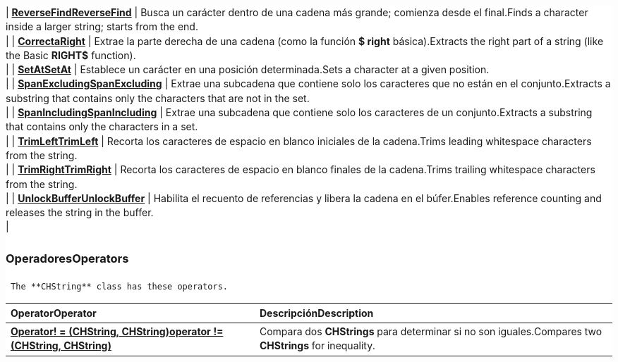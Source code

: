 | [<span data-ttu-id="40016-179">**ReverseFind**</span><span class="sxs-lookup"><span data-stu-id="40016-179">**ReverseFind**</span></span>](/windows/desktop/api/ChString/nf-chstring-chstring-reversefind)               | <span data-ttu-id="40016-180">Busca un carácter dentro de una cadena más grande; comienza desde el final.</span><span class="sxs-lookup"><span data-stu-id="40016-180">Finds a character inside a larger string; starts from the end.</span></span><br/>                                      |
| [<span data-ttu-id="40016-181">**Correcta**</span><span class="sxs-lookup"><span data-stu-id="40016-181">**Right**</span></span>](/windows/desktop/api/ChString/nf-chstring-chstring-right)                           | <span data-ttu-id="40016-182">Extrae la parte derecha de una cadena (como la función **$ right** básica).</span><span class="sxs-lookup"><span data-stu-id="40016-182">Extracts the right part of a string (like the Basic **RIGHT$** function).</span></span><br/>                           |
| [<span data-ttu-id="40016-183">**SetAt**</span><span class="sxs-lookup"><span data-stu-id="40016-183">**SetAt**</span></span>](/windows/desktop/api/ChString/nf-chstring-chstring-setat)                           | <span data-ttu-id="40016-184">Establece un carácter en una posición determinada.</span><span class="sxs-lookup"><span data-stu-id="40016-184">Sets a character at a given position.</span></span><br/>                                                               |
| [<span data-ttu-id="40016-185">**SpanExcluding**</span><span class="sxs-lookup"><span data-stu-id="40016-185">**SpanExcluding**</span></span>](/windows/desktop/api/ChString/nf-chstring-chstring-spanexcluding)           | <span data-ttu-id="40016-186">Extrae una subcadena que contiene solo los caracteres que no están en el conjunto.</span><span class="sxs-lookup"><span data-stu-id="40016-186">Extracts a substring that contains only the characters that are not in the set.</span></span><br/>                     |
| [<span data-ttu-id="40016-187">**SpanIncluding**</span><span class="sxs-lookup"><span data-stu-id="40016-187">**SpanIncluding**</span></span>](/windows/desktop/api/ChString/nf-chstring-chstring-spanincluding)           | <span data-ttu-id="40016-188">Extrae una subcadena que contiene solo los caracteres de un conjunto.</span><span class="sxs-lookup"><span data-stu-id="40016-188">Extracts a substring that contains only the characters in a set.</span></span><br/>                                    |
| [<span data-ttu-id="40016-189">**TrimLeft**</span><span class="sxs-lookup"><span data-stu-id="40016-189">**TrimLeft**</span></span>](/windows/desktop/api/ChString/nf-chstring-chstring-trimleft)                     | <span data-ttu-id="40016-190">Recorta los caracteres de espacio en blanco iniciales de la cadena.</span><span class="sxs-lookup"><span data-stu-id="40016-190">Trims leading whitespace characters from the string.</span></span><br/>                                                |
| [<span data-ttu-id="40016-191">**TrimRight**</span><span class="sxs-lookup"><span data-stu-id="40016-191">**TrimRight**</span></span>](/windows/desktop/api/ChString/nf-chstring-chstring-trimright)                   | <span data-ttu-id="40016-192">Recorta los caracteres de espacio en blanco finales de la cadena.</span><span class="sxs-lookup"><span data-stu-id="40016-192">Trims trailing whitespace characters from the string.</span></span><br/>                                               |
| [<span data-ttu-id="40016-193">**UnlockBuffer**</span><span class="sxs-lookup"><span data-stu-id="40016-193">**UnlockBuffer**</span></span>](/windows/desktop/api/ChString/nf-chstring-chstring-unlockbuffer)             | <span data-ttu-id="40016-194">Habilita el recuento de referencias y libera la cadena en el búfer.</span><span class="sxs-lookup"><span data-stu-id="40016-194">Enables reference counting and releases the string in the buffer.</span></span><br/>                                   |



 

### <a name="operators"></a><span data-ttu-id="40016-195">Operadores</span><span class="sxs-lookup"><span data-stu-id="40016-195">Operators</span></span>
`
The **CHString** class has these operators.`



| <span data-ttu-id="40016-196">Operator</span><span class="sxs-lookup"><span data-stu-id="40016-196">Operator</span></span>                                                                                            | <span data-ttu-id="40016-197">Descripción</span><span class="sxs-lookup"><span data-stu-id="40016-197">Description</span></span>                                                                                                       |
|:----------------------------------------------------------------------------------------------------|:------------------------------------------------------------------------------------------------------------------|
| <span data-ttu-id="40016-198">[**Operator! = (CHString, CHString)**](/previous-versions/windows/desktop/legacy/aa385704(v=vs.85))</span><span class="sxs-lookup"><span data-stu-id="40016-198">[**operator != (CHString, CHString)**](/previous-versions/windows/desktop/legacy/aa385704(v=vs.85))</span></span>            | <span data-ttu-id="40016-199">Compara dos **CHStrings** para determinar si no son iguales.</span><span class="sxs-lookup"><span data-stu-id="40016-199">Compares two **CHStrings** for inequality.</span></span><br/>                                                             |